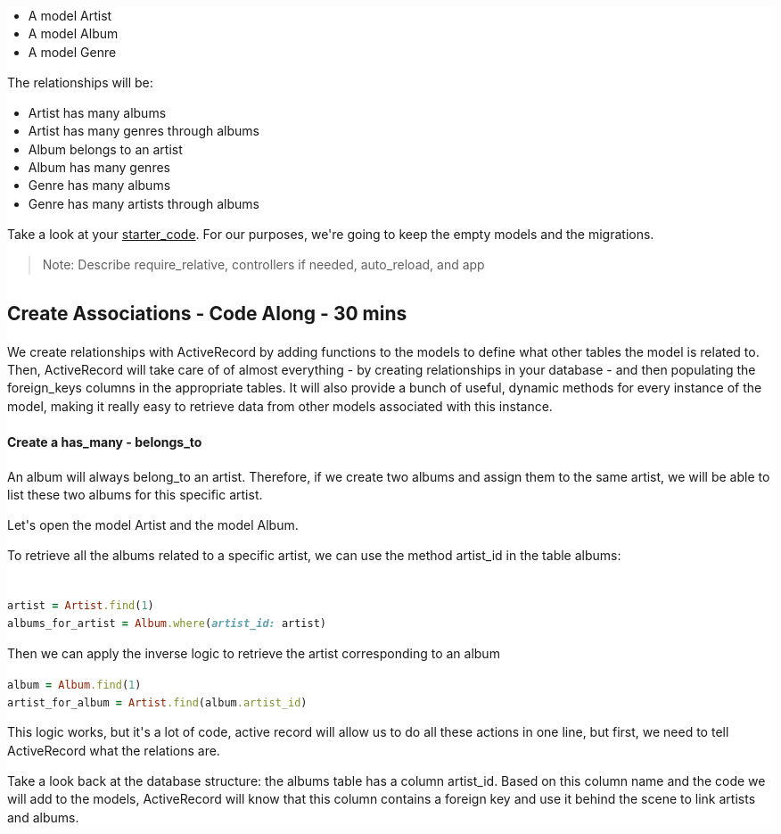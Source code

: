 * A model Artist
* A model Album
* A model Genre

The relationships will be:

* Artist has many albums
* Artist has many genres through albums
* Album belongs to an artist
* Album has many genres
* Genre has many albums
* Genre has many artists through albums

Take a look at your [starter_code](/starter_code). For our purposes, we're going to keep the empty models and the migrations.

> Note: Describe require_relative, controllers if needed, auto_reload, and app


## Create Associations - Code Along - 30 mins

We create relationships with ActiveRecord by adding functions to the models to define what other tables the model is related to. Then, ActiveRecord will take care of of almost everything - by creating relationships in your database - and then populating the foreign_keys columns in the appropriate tables. It will also provide a bunch of useful, dynamic methods for every instance of the model, making it really easy to retrieve data from other models associated with this instance.

#### Create a has_many - belongs_to

An album will always belong_to an artist. Therefore, if we create two albums and assign them to the same artist, we will be able to list these two albums for this specific artist.

Let's open the model Artist and the model Album.

To retrieve all the albums related to a specific artist, we can use the method artist_id in the table albums:

```ruby

artist = Artist.find(1)
albums_for_artist = Album.where(artist_id: artist)
```


Then we can apply the inverse logic to retrieve the artist corresponding to an album

```ruby
album = Album.find(1)
artist_for_album = Artist.find(album.artist_id)
```

This logic works, but it's a lot of code, active record will allow us to do all these actions in one line, but first, we need to tell ActiveRecord what the relations are.

Take a look back at the database structure: the albums table has a column artist_id.  Based on this column name and the code we will add to the models, ActiveRecord will know that this column contains a foreign key and use it behind the scene to link artists and albums.
